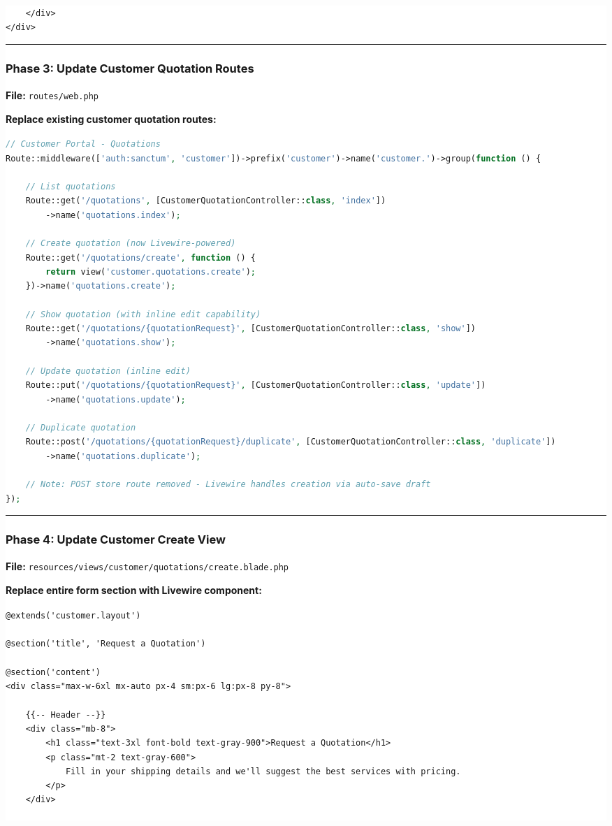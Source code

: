 ```blade
    </div>
</div>
```

---

### Phase 3: Update Customer Quotation Routes

**File:** `routes/web.php`

**Replace existing customer quotation routes:**
```php
// Customer Portal - Quotations
Route::middleware(['auth:sanctum', 'customer'])->prefix('customer')->name('customer.')->group(function () {
    
    // List quotations
    Route::get('/quotations', [CustomerQuotationController::class, 'index'])
        ->name('quotations.index');
    
    // Create quotation (now Livewire-powered)
    Route::get('/quotations/create', function () {
        return view('customer.quotations.create');
    })->name('quotations.create');
    
    // Show quotation (with inline edit capability)
    Route::get('/quotations/{quotationRequest}', [CustomerQuotationController::class, 'show'])
        ->name('quotations.show');
    
    // Update quotation (inline edit)
    Route::put('/quotations/{quotationRequest}', [CustomerQuotationController::class, 'update'])
        ->name('quotations.update');
    
    // Duplicate quotation
    Route::post('/quotations/{quotationRequest}/duplicate', [CustomerQuotationController::class, 'duplicate'])
        ->name('quotations.duplicate');
    
    // Note: POST store route removed - Livewire handles creation via auto-save draft
});
```

---

### Phase 4: Update Customer Create View

**File:** `resources/views/customer/quotations/create.blade.php`

**Replace entire form section with Livewire component:**
```blade
@extends('customer.layout')

@section('title', 'Request a Quotation')

@section('content')
<div class="max-w-6xl mx-auto px-4 sm:px-6 lg:px-8 py-8">
    
    {{-- Header --}}
    <div class="mb-8">
        <h1 class="text-3xl font-bold text-gray-900">Request a Quotation</h1>
        <p class="mt-2 text-gray-600">
            Fill in your shipping details and we'll suggest the best services with pricing.
        </p>
    </div>
    
```